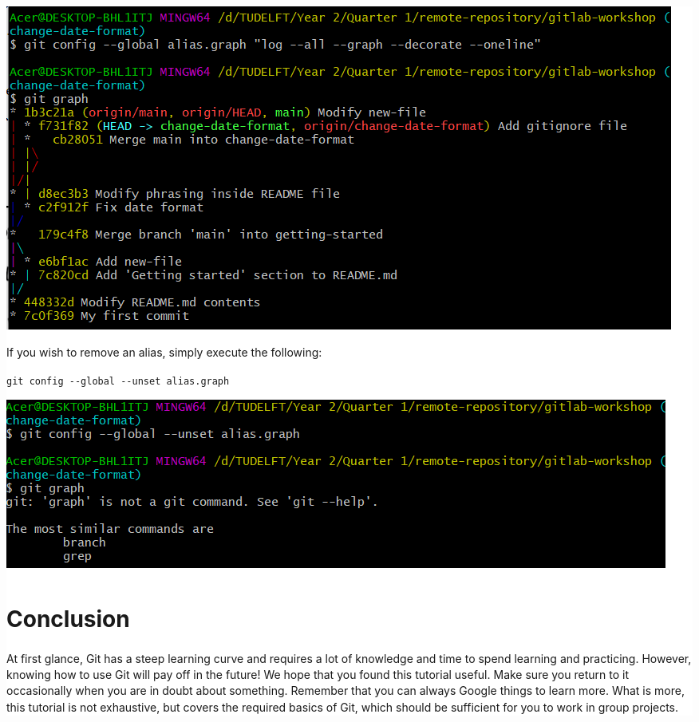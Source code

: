 ![Aliasing a command](./images/alias1.png)

If you wish to remove an alias, simply execute the following:

```
git config --global --unset alias.graph 
```

![Alias is removed](./images/alias2.png)

# Conclusion 


At first glance, Git has a steep learning curve and requires a lot of
knowledge and time to spend learning and practicing. However, knowing
how to use Git will pay off in the future! We hope that you found this
tutorial useful. Make sure you return to it occasionally when you are in
doubt about something. Remember that you can always Google things to
learn more. What is more, this tutorial is not exhaustive, but covers
the required basics of Git, which should be sufficient for you to work
in group projects.
